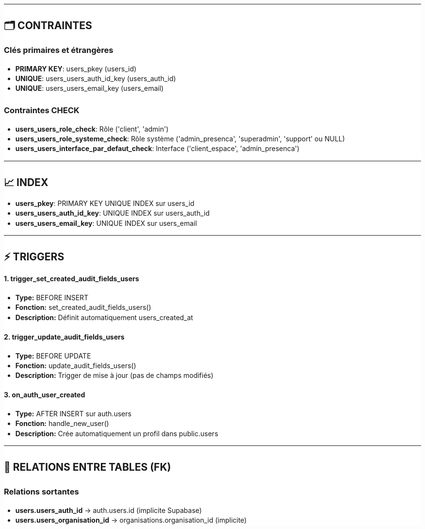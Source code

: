 
---

## 🗂️ CONTRAINTES

### Clés primaires et étrangères
- **PRIMARY KEY**: users_pkey (users_id)
- **UNIQUE**: users_users_auth_id_key (users_auth_id)
- **UNIQUE**: users_users_email_key (users_email)

### Contraintes CHECK
- **users_users_role_check**: Rôle ('client', 'admin')
- **users_users_role_systeme_check**: Rôle système ('admin_presenca', 'superadmin', 'support' ou NULL)
- **users_users_interface_par_defaut_check**: Interface ('client_espace', 'admin_presenca')

---

## 📈 INDEX

- **users_pkey**: PRIMARY KEY UNIQUE INDEX sur users_id
- **users_users_auth_id_key**: UNIQUE INDEX sur users_auth_id
- **users_users_email_key**: UNIQUE INDEX sur users_email

---

## ⚡ TRIGGERS

#### 1. trigger_set_created_audit_fields_users
- **Type:** BEFORE INSERT
- **Fonction:** set_created_audit_fields_users()
- **Description:** Définit automatiquement users_created_at

#### 2. trigger_update_audit_fields_users
- **Type:** BEFORE UPDATE
- **Fonction:** update_audit_fields_users()
- **Description:** Trigger de mise à jour (pas de champs modifiés)

#### 3. on_auth_user_created
- **Type:** AFTER INSERT sur auth.users
- **Fonction:** handle_new_user()
- **Description:** Crée automatiquement un profil dans public.users

---

## 🔗 RELATIONS ENTRE TABLES (FK)

### Relations sortantes
- **users.users_auth_id** → auth.users.id (implicite Supabase)
- **users.users_organisation_id** → organisations.organisation_id (implicite)
